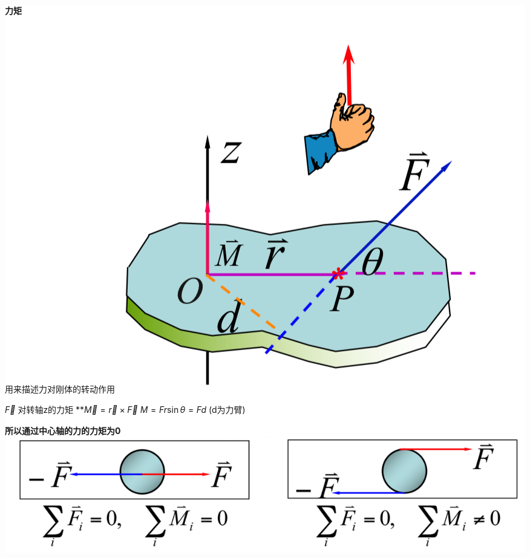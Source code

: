 #### 力矩

用来描述力对刚体的转动作用
![力矩](pics/力矩.png)

$\vec{F}$ 对转轴z的力矩
**$\vec{M}=\vec{r}\times\vec{F}$
$M=Fr\sin\theta=Fd$ (d为力臂)

**所以通过中心轴的力的力矩为0**
![力矩关系](pics/力矩关系.png)

